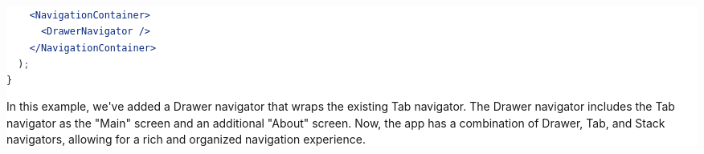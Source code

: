 ```jsx
    <NavigationContainer>
      <DrawerNavigator />
    </NavigationContainer>
  );
}
```

In this example, we've added a Drawer navigator that wraps the existing Tab navigator. The Drawer navigator includes the Tab navigator as the "Main" screen and an additional "About" screen. Now, the app has a combination of Drawer, Tab, and Stack navigators, allowing for a rich and organized navigation experience.